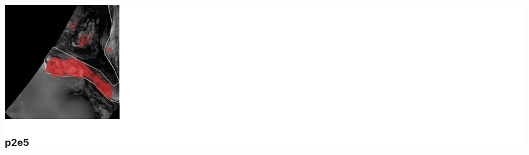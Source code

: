 <img src="seg/2008-testdata/p2e3/overlay_results/12170733_12170818_12170915_12171056_12171335_ch4.jpg" width="190">

### p2e5
